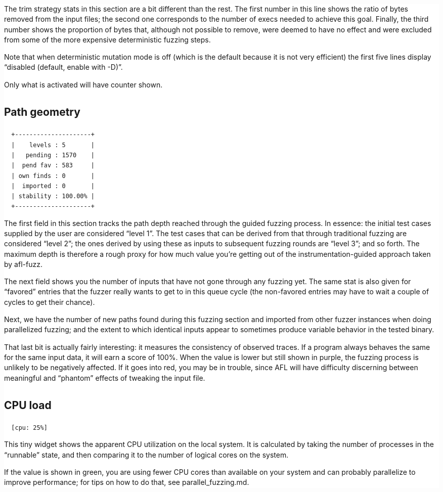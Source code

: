 The trim strategy stats in this section are a bit different than the rest. The first number in this line shows the ratio of bytes removed from the input files; the second one corresponds to the number of execs needed to achieve this goal. Finally, the third number shows the proportion of bytes that, although not possible to remove, were deemed to have no effect and were excluded from some of the more expensive deterministic fuzzing steps.

Note that when deterministic mutation mode is off (which is the default because it is not very efficient) the first five lines display “disabled (default, enable with -D)”.

Only what is activated will have counter shown.

## Path geometry
```
  +---------------------+
  |    levels : 5       |
  |   pending : 1570    |
  |  pend fav : 583     |
  | own finds : 0       |
  |  imported : 0       |
  | stability : 100.00% |
  +---------------------+
```
The first field in this section tracks the path depth reached through the guided fuzzing process. In essence: the initial test cases supplied by the user are considered “level 1”. The test cases that can be derived from that through traditional fuzzing are considered “level 2”; the ones derived by using these as inputs to subsequent fuzzing rounds are “level 3”; and so forth. The maximum depth is therefore a rough proxy for how much value you’re getting out of the instrumentation-guided approach taken by afl-fuzz.

The next field shows you the number of inputs that have not gone through any fuzzing yet. The same stat is also given for “favored” entries that the fuzzer really wants to get to in this queue cycle (the non-favored entries may have to wait a couple of cycles to get their chance).

Next, we have the number of new paths found during this fuzzing section and imported from other fuzzer instances when doing parallelized fuzzing; and the extent to which identical inputs appear to sometimes produce variable behavior in the tested binary.

That last bit is actually fairly interesting: it measures the consistency of observed traces. If a program always behaves the same for the same input data, it will earn a score of 100%. When the value is lower but still shown in purple, the fuzzing process is unlikely to be negatively affected. If it goes into red, you may be in trouble, since AFL will have difficulty discerning between meaningful and “phantom” effects of tweaking the input file.

## CPU load
```
  [cpu: 25%]
```
This tiny widget shows the apparent CPU utilization on the local system. It is calculated by taking the number of processes in the “runnable” state, and then comparing it to the number of logical cores on the system.

If the value is shown in green, you are using fewer CPU cores than available on your system and can probably parallelize to improve performance; for tips on how to do that, see parallel_fuzzing.md.
